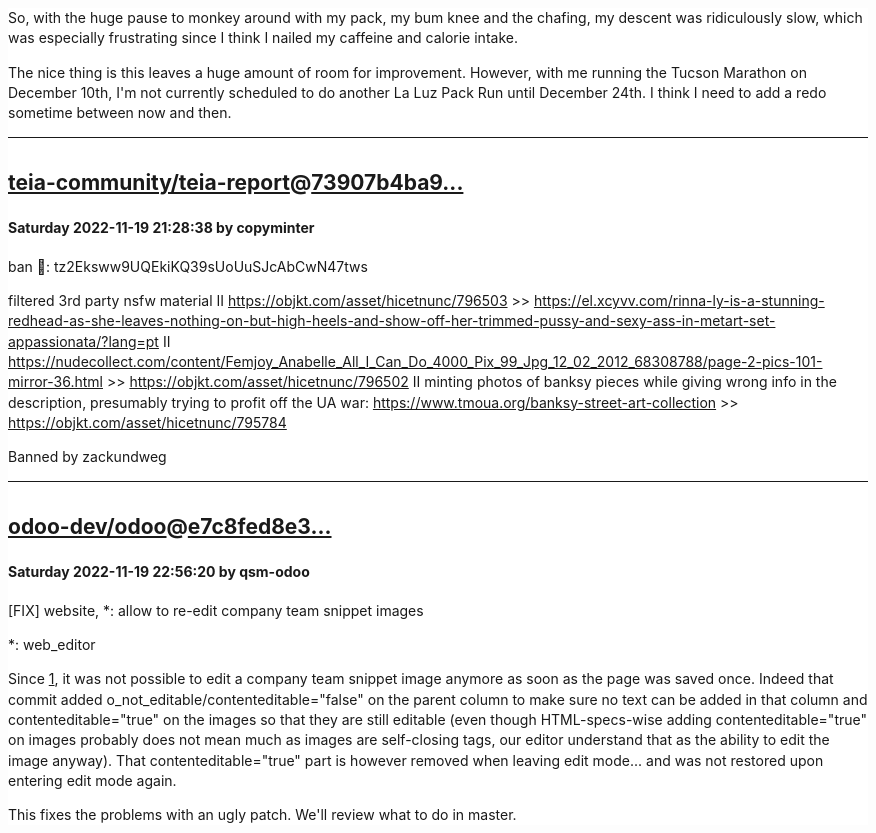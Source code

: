 So, with the huge pause to monkey around with my pack, my bum knee and
the chafing, my descent was ridiculously slow, which was especially
frustrating since I think I nailed my caffeine and calorie intake.

The nice thing is this leaves a huge amount of room for improvement.
However, with me running the Tucson Marathon on December 10th, I'm not
currently scheduled to do another La Luz Pack Run until December 24th.
I think I need to add a redo sometime between now and then.

---
## [teia-community/teia-report](https://github.com/teia-community/teia-report)@[73907b4ba9...](https://github.com/teia-community/teia-report/commit/73907b4ba9ea66f13945bf4c4311a36b57cdbf60)
#### Saturday 2022-11-19 21:28:38 by copyminter

ban 🚫: tz2Eksww9UQEkiKQ39sUoUuSJcAbCwN47tws

filtered 3rd party nsfw material 
II https://objkt.com/asset/hicetnunc/796503 >> https://el.xcyvv.com/rinna-ly-is-a-stunning-redhead-as-she-leaves-nothing-on-but-high-heels-and-show-off-her-trimmed-pussy-and-sexy-ass-in-metart-set-appassionata/?lang=pt
II https://nudecollect.com/content/Femjoy_Anabelle_All_I_Can_Do_4000_Pix_99_Jpg_12_02_2012_68308788/page-2-pics-101-mirror-36.html >> https://objkt.com/asset/hicetnunc/796502
II minting photos of banksy pieces while giving wrong info in the description, presumably trying to profit off the UA war: https://www.tmoua.org/banksy-street-art-collection >> https://objkt.com/asset/hicetnunc/795784

Banned by zackundweg

---
## [odoo-dev/odoo](https://github.com/odoo-dev/odoo)@[e7c8fed8e3...](https://github.com/odoo-dev/odoo/commit/e7c8fed8e373d7005c16c88d3a7bad6f425d13e5)
#### Saturday 2022-11-19 22:56:20 by qsm-odoo

[FIX] website, *: allow to re-edit company team snippet images

*: web_editor

Since [1], it was not possible to edit a company team snippet image
anymore as soon as the page was saved once. Indeed that commit added
o_not_editable/contenteditable="false" on the parent column to make sure
no text can be added in that column and contenteditable="true" on the
images so that they are still editable (even though HTML-specs-wise
adding contenteditable="true" on images probably does not mean much as
images are self-closing tags, our editor understand that as the ability
to edit the image anyway). That contenteditable="true" part is however
removed when leaving edit mode... and was not restored upon entering
edit mode again.

This fixes the problems with an ugly patch. We'll review what to do in
master.


[1]: https://github.com/odoo/odoo/commit/656cac1bf21c7c5a56aa569008aac58436c747fb
[2]: https://github.com/odoo/odoo/commit/e113bae04a64a8bd341a80736086ab7c25079dd3